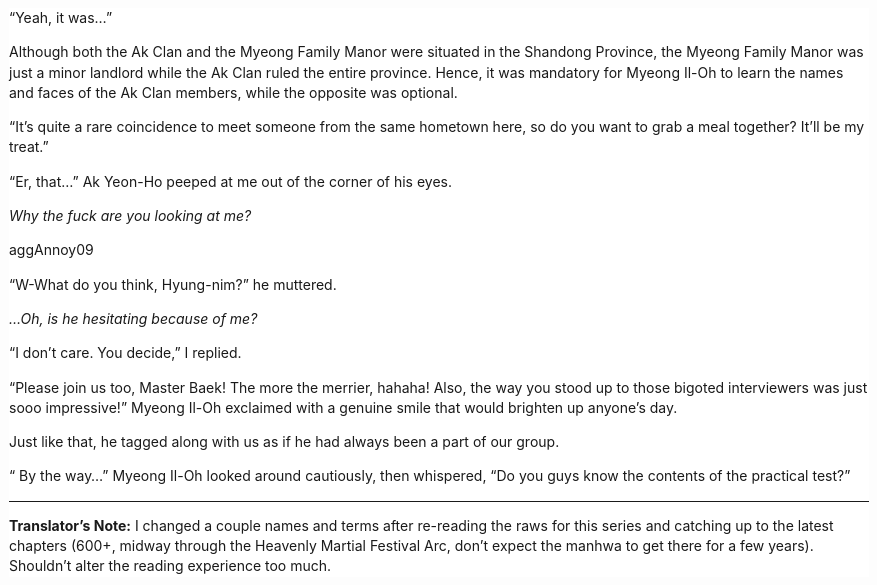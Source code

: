 “Yeah, it was…”

Although both the Ak Clan and the Myeong Family Manor were situated in the Shandong Province, the Myeong Family Manor was just a minor landlord while the Ak Clan ruled the entire province. Hence, it was mandatory for Myeong Il-Oh to learn the names and faces of the Ak Clan members, while the opposite was optional.

“It’s quite a rare coincidence to meet someone from the same hometown here, so do you want to grab a meal together? It’ll be my treat.”

“Er, that…” Ak Yeon-Ho peeped at me out of the corner of his eyes.

*Why the fuck are you looking at me?*

aggAnnoy09

“W-What do you think, Hyung-nim?” he muttered.

*…Oh, is he hesitating because of me?*

“I don’t care. You decide,” I replied.

“Please join us too, Master Baek! The more the merrier, hahaha! Also, the way you stood up to those bigoted interviewers was just sooo impressive!” Myeong Il-Oh exclaimed with a genuine smile that would brighten up anyone’s day.

Just like that, he tagged along with us as if he had always been a part of our group.

“ By the way…” Myeong Il-Oh looked around cautiously, then whispered, “Do you guys know the contents of the practical test?”

---

**Translator’s Note:** I changed a couple names and terms after re-reading the raws for this series and catching up to the latest chapters (600+, midway through the Heavenly Martial Festival Arc, don’t expect the manhwa to get there for a few years). Shouldn’t alter the reading experience too much.

[^1]: White Dragon Academy (白龍學館, Baek Ryong Hak Kwan): Baek Su-Ryong is written with the hanja characters 白秀龍, meaning “White Beautiful/Excellent Dragon”. He removed the middle character to form the name: White Dragon.
